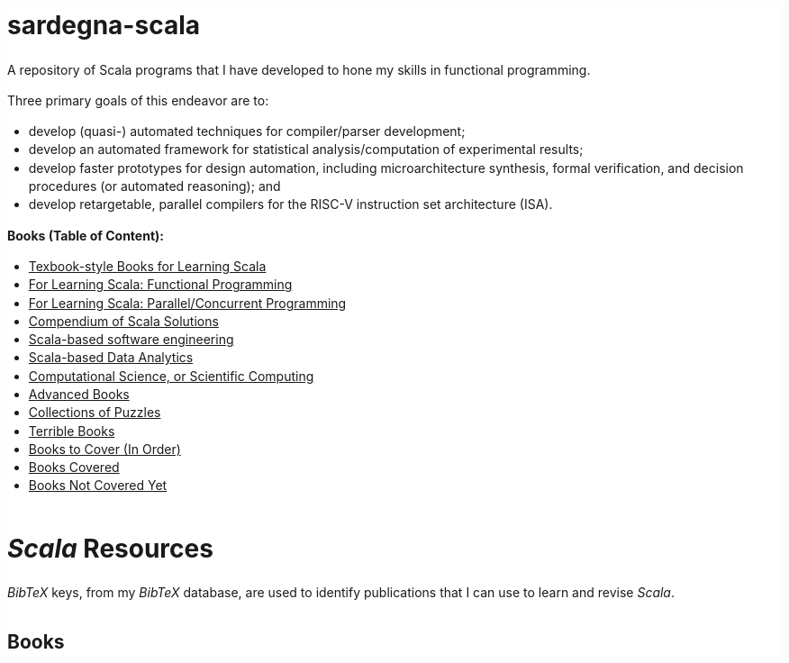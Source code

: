 # sardegna-scala

A repository of Scala programs that I have developed to hone my skills
	in functional programming.

Three primary goals of this endeavor are to:
+ develop (quasi-) automated techniques for
	compiler/parser development;
+ develop an automated framework for statistical analysis/computation
	of experimental results;
+ develop faster prototypes for design automation, including
	microarchitecture synthesis, formal verification, and
	decision procedures (or automated reasoning); and
+ develop retargetable, parallel compilers for the RISC-V instruction
	set architecture (ISA).


**Books (Table of Content):**
+ [Texbook-style Books for Learning Scala](https://github.com/eda-ricercatore/sardegna-scala#texbook-style-books-for-learning-scala)
+ [For Learning Scala: Functional Programming](https://github.com/eda-ricercatore/sardegna-scala#for-learning-scala-functional-programming)
+ [For Learning Scala: Parallel/Concurrent Programming](https://github.com/eda-ricercatore/sardegna-scala#for-learning-scala-parallelconcurrent-programming)
+ [Compendium of Scala Solutions](https://github.com/eda-ricercatore/sardegna-scala#compendium-of-scala-solutions)
+ [Scala-based software engineering](https://github.com/eda-ricercatore/sardegna-scala#scala-based-software-engineering)
+ [Scala-based Data Analytics](https://github.com/eda-ricercatore/sardegna-scala#scala-based-data-analytics)
+ [Computational Science, or Scientific Computing](https://github.com/eda-ricercatore/sardegna-scala#computational-science-or-scientific-computing)
+ [Advanced Books](https://github.com/eda-ricercatore/sardegna-scala#advanced-books)
+ [Collections of Puzzles](https://github.com/eda-ricercatore/sardegna-scala#collections-of-puzzles)
+ [Terrible Books](https://github.com/eda-ricercatore/sardegna-scala#terrible-books)
+ [Books to Cover (In Order)](https://github.com/eda-ricercatore/sardegna-scala#books-to-cover-in-order)
+ [Books Covered](https://github.com/eda-ricercatore/sardegna-scala#books-covered)
+ [Books Not Covered Yet](https://github.com/eda-ricercatore/sardegna-scala#books-not-covered-yet)





# *Scala* Resources

*BibTeX* keys, from my *BibTeX* database, are used to identify
	publications that I can use to learn and revise *Scala*.

## Books
